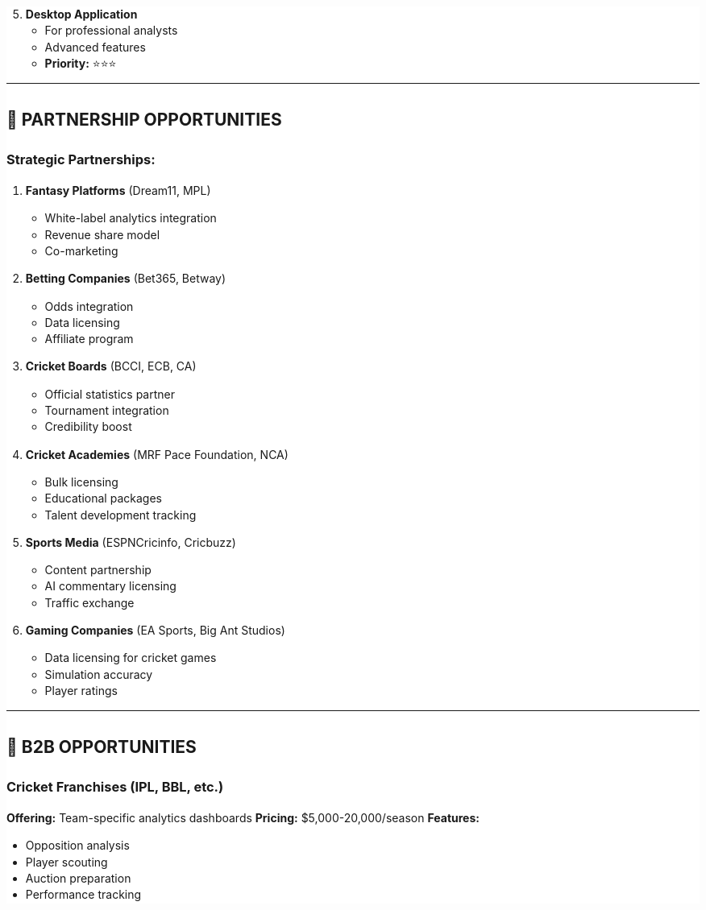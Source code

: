 5. **Desktop Application**
   - For professional analysts
   - Advanced features
   - **Priority:** ⭐⭐⭐

---

## 🤝 PARTNERSHIP OPPORTUNITIES

### **Strategic Partnerships:**

1. **Fantasy Platforms** (Dream11, MPL)
   - White-label analytics integration
   - Revenue share model
   - Co-marketing

2. **Betting Companies** (Bet365, Betway)
   - Odds integration
   - Data licensing
   - Affiliate program

3. **Cricket Boards** (BCCI, ECB, CA)
   - Official statistics partner
   - Tournament integration
   - Credibility boost

4. **Cricket Academies** (MRF Pace Foundation, NCA)
   - Bulk licensing
   - Educational packages
   - Talent development tracking

5. **Sports Media** (ESPNCricinfo, Cricbuzz)
   - Content partnership
   - AI commentary licensing
   - Traffic exchange

6. **Gaming Companies** (EA Sports, Big Ant Studios)
   - Data licensing for cricket games
   - Simulation accuracy
   - Player ratings

---

## 💼 B2B OPPORTUNITIES

### **Cricket Franchises (IPL, BBL, etc.)**
**Offering:** Team-specific analytics dashboards
**Pricing:** $5,000-20,000/season
**Features:**
- Opposition analysis
- Player scouting
- Auction preparation
- Performance tracking
